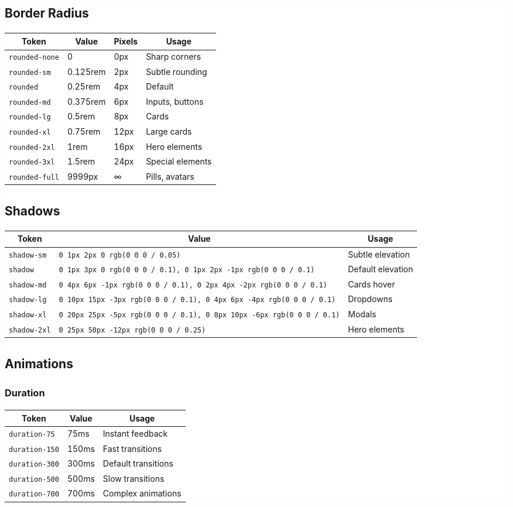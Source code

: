 ## Border Radius

| Token          | Value    | Pixels | Usage            |
| -------------- | -------- | ------ | ---------------- |
| `rounded-none` | 0        | 0px    | Sharp corners    |
| `rounded-sm`   | 0.125rem | 2px    | Subtle rounding  |
| `rounded`      | 0.25rem  | 4px    | Default          |
| `rounded-md`   | 0.375rem | 6px    | Inputs, buttons  |
| `rounded-lg`   | 0.5rem   | 8px    | Cards            |
| `rounded-xl`   | 0.75rem  | 12px   | Large cards      |
| `rounded-2xl`  | 1rem     | 16px   | Hero elements    |
| `rounded-3xl`  | 1.5rem   | 24px   | Special elements |
| `rounded-full` | 9999px   | ∞      | Pills, avatars   |

## Shadows

| Token        | Value                                                                 | Usage             |
| ------------ | --------------------------------------------------------------------- | ----------------- |
| `shadow-sm`  | `0 1px 2px 0 rgb(0 0 0 / 0.05)`                                       | Subtle elevation  |
| `shadow`     | `0 1px 3px 0 rgb(0 0 0 / 0.1), 0 1px 2px -1px rgb(0 0 0 / 0.1)`       | Default elevation |
| `shadow-md`  | `0 4px 6px -1px rgb(0 0 0 / 0.1), 0 2px 4px -2px rgb(0 0 0 / 0.1)`    | Cards hover       |
| `shadow-lg`  | `0 10px 15px -3px rgb(0 0 0 / 0.1), 0 4px 6px -4px rgb(0 0 0 / 0.1)`  | Dropdowns         |
| `shadow-xl`  | `0 20px 25px -5px rgb(0 0 0 / 0.1), 0 8px 10px -6px rgb(0 0 0 / 0.1)` | Modals            |
| `shadow-2xl` | `0 25px 50px -12px rgb(0 0 0 / 0.25)`                                 | Hero elements     |

## Animations

### Duration

| Token          | Value | Usage               |
| -------------- | ----- | ------------------- |
| `duration-75`  | 75ms  | Instant feedback    |
| `duration-150` | 150ms | Fast transitions    |
| `duration-300` | 300ms | Default transitions |
| `duration-500` | 500ms | Slow transitions    |
| `duration-700` | 700ms | Complex animations  |
